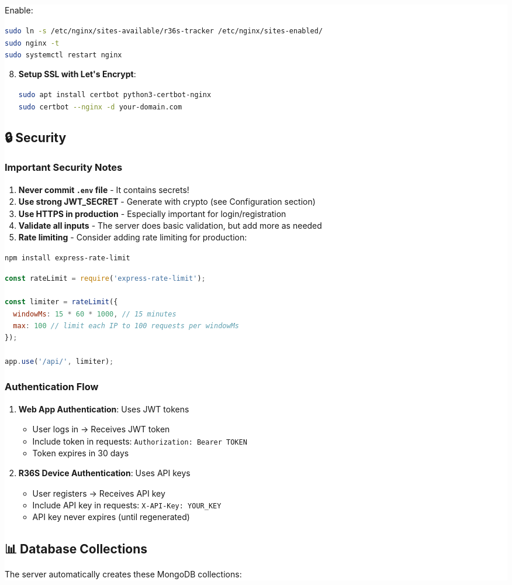    Enable:
   ```bash
   sudo ln -s /etc/nginx/sites-available/r36s-tracker /etc/nginx/sites-enabled/
   sudo nginx -t
   sudo systemctl restart nginx
   ```

8. **Setup SSL with Let's Encrypt**:
   ```bash
   sudo apt install certbot python3-certbot-nginx
   sudo certbot --nginx -d your-domain.com
   ```

## 🔒 Security

### Important Security Notes

1. **Never commit `.env` file** - It contains secrets!
2. **Use strong JWT_SECRET** - Generate with crypto (see Configuration section)
3. **Use HTTPS in production** - Especially important for login/registration
4. **Validate all inputs** - The server does basic validation, but add more as needed
5. **Rate limiting** - Consider adding rate limiting for production:

```bash
npm install express-rate-limit
```

```javascript
const rateLimit = require('express-rate-limit');

const limiter = rateLimit({
  windowMs: 15 * 60 * 1000, // 15 minutes
  max: 100 // limit each IP to 100 requests per windowMs
});

app.use('/api/', limiter);
```

### Authentication Flow

1. **Web App Authentication**: Uses JWT tokens
   - User logs in → Receives JWT token
   - Include token in requests: `Authorization: Bearer TOKEN`
   - Token expires in 30 days

2. **R36S Device Authentication**: Uses API keys
   - User registers → Receives API key
   - Include API key in requests: `X-API-Key: YOUR_KEY`
   - API key never expires (until regenerated)

## 📊 Database Collections

The server automatically creates these MongoDB collections:
